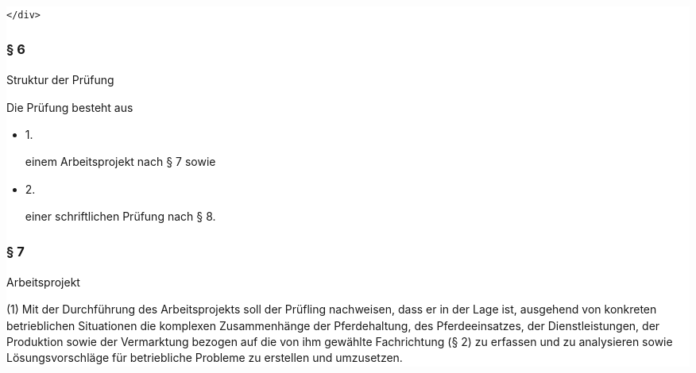     </div>

</div>

</div>

</div>

</div>

<span id="BJNR182500015BJNE000800000.html"></span>

### § 6  
Struktur der Prüfung

<div>

<div class="jnhtml">

<div>

<div class="jurAbsatz">

Die Prüfung besteht aus

  - 1\.
    
    <div>
    
    einem Arbeitsprojekt nach § 7 sowie
    
    </div>

  - 2\.
    
    <div>
    
    einer schriftlichen Prüfung nach § 8.
    
    </div>

</div>

</div>

</div>

</div>

<span id="BJNR182500015BJNE000900000.html"></span>

### § 7  
Arbeitsprojekt

<div>

<div class="jnhtml">

<div>

<div class="jurAbsatz">

(1) Mit der Durchführung des Arbeitsprojekts soll der Prüfling
nachweisen, dass er in der Lage ist, ausgehend von konkreten
betrieblichen Situationen die komplexen Zusammenhänge der Pferdehaltung,
des Pferdeeinsatzes, der Dienstleistungen, der Produktion sowie der
Vermarktung bezogen auf die von ihm gewählte Fachrichtung (§ 2) zu
erfassen und zu analysieren sowie Lösungsvorschläge für betriebliche
Probleme zu erstellen und umzusetzen.
